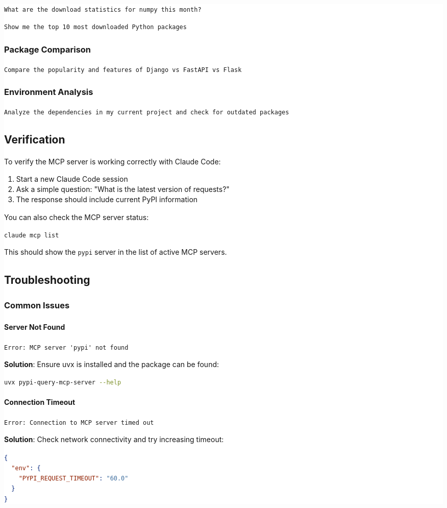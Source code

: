 ```
What are the download statistics for numpy this month?
```

```
Show me the top 10 most downloaded Python packages
```

### Package Comparison

```
Compare the popularity and features of Django vs FastAPI vs Flask
```

### Environment Analysis

```
Analyze the dependencies in my current project and check for outdated packages
```

## Verification

To verify the MCP server is working correctly with Claude Code:

1. Start a new Claude Code session
2. Ask a simple question: "What is the latest version of requests?"
3. The response should include current PyPI information

You can also check the MCP server status:

```bash
claude mcp list
```

This should show the `pypi` server in the list of active MCP servers.

## Troubleshooting

### Common Issues

#### Server Not Found
```
Error: MCP server 'pypi' not found
```

**Solution**: Ensure uvx is installed and the package can be found:
```bash
uvx pypi-query-mcp-server --help
```

#### Connection Timeout
```
Error: Connection to MCP server timed out
```

**Solution**: Check network connectivity and try increasing timeout:
```json
{
  "env": {
    "PYPI_REQUEST_TIMEOUT": "60.0"
  }
}
```
